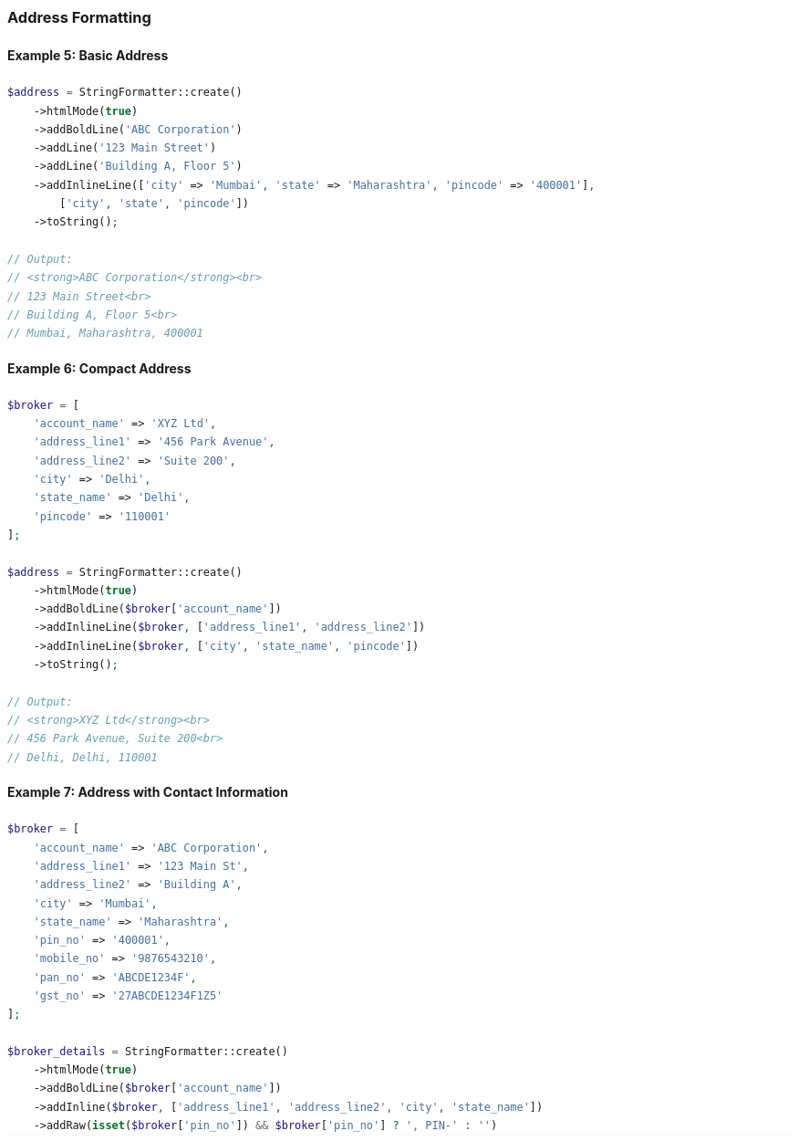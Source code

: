 
### Address Formatting

#### Example 5: Basic Address
```php
$address = StringFormatter::create()
    ->htmlMode(true)
    ->addBoldLine('ABC Corporation')
    ->addLine('123 Main Street')
    ->addLine('Building A, Floor 5')
    ->addInlineLine(['city' => 'Mumbai', 'state' => 'Maharashtra', 'pincode' => '400001'], 
        ['city', 'state', 'pincode'])
    ->toString();

// Output:
// <strong>ABC Corporation</strong><br>
// 123 Main Street<br>
// Building A, Floor 5<br>
// Mumbai, Maharashtra, 400001
```

#### Example 6: Compact Address
```php
$broker = [
    'account_name' => 'XYZ Ltd',
    'address_line1' => '456 Park Avenue',
    'address_line2' => 'Suite 200',
    'city' => 'Delhi',
    'state_name' => 'Delhi',
    'pincode' => '110001'
];

$address = StringFormatter::create()
    ->htmlMode(true)
    ->addBoldLine($broker['account_name'])
    ->addInlineLine($broker, ['address_line1', 'address_line2'])
    ->addInlineLine($broker, ['city', 'state_name', 'pincode'])
    ->toString();

// Output:
// <strong>XYZ Ltd</strong><br>
// 456 Park Avenue, Suite 200<br>
// Delhi, Delhi, 110001
```

#### Example 7: Address with Contact Information
```php
$broker = [
    'account_name' => 'ABC Corporation',
    'address_line1' => '123 Main St',
    'address_line2' => 'Building A',
    'city' => 'Mumbai',
    'state_name' => 'Maharashtra',
    'pin_no' => '400001',
    'mobile_no' => '9876543210',
    'pan_no' => 'ABCDE1234F',
    'gst_no' => '27ABCDE1234F1Z5'
];

$broker_details = StringFormatter::create()
    ->htmlMode(true)
    ->addBoldLine($broker['account_name'])
    ->addInline($broker, ['address_line1', 'address_line2', 'city', 'state_name'])
    ->addRaw(isset($broker['pin_no']) && $broker['pin_no'] ? ', PIN-' : '')
```